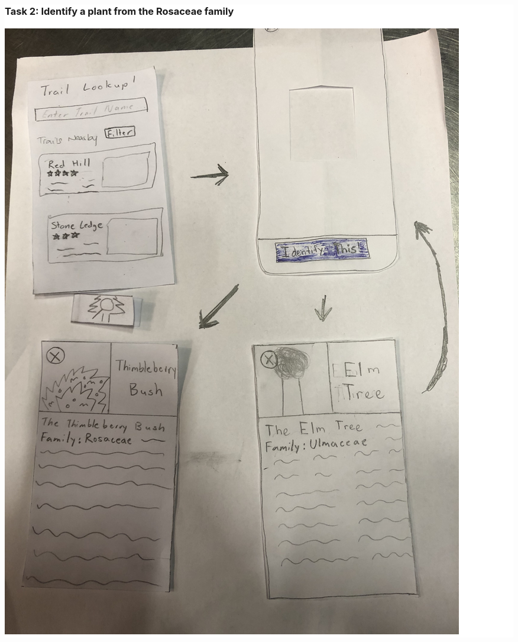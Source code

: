 ### Task 2: Identify a plant from the Rosaceae family 

![Taskflow for identifying a plant from the Rosacease family](/img/task2.jpeg)
